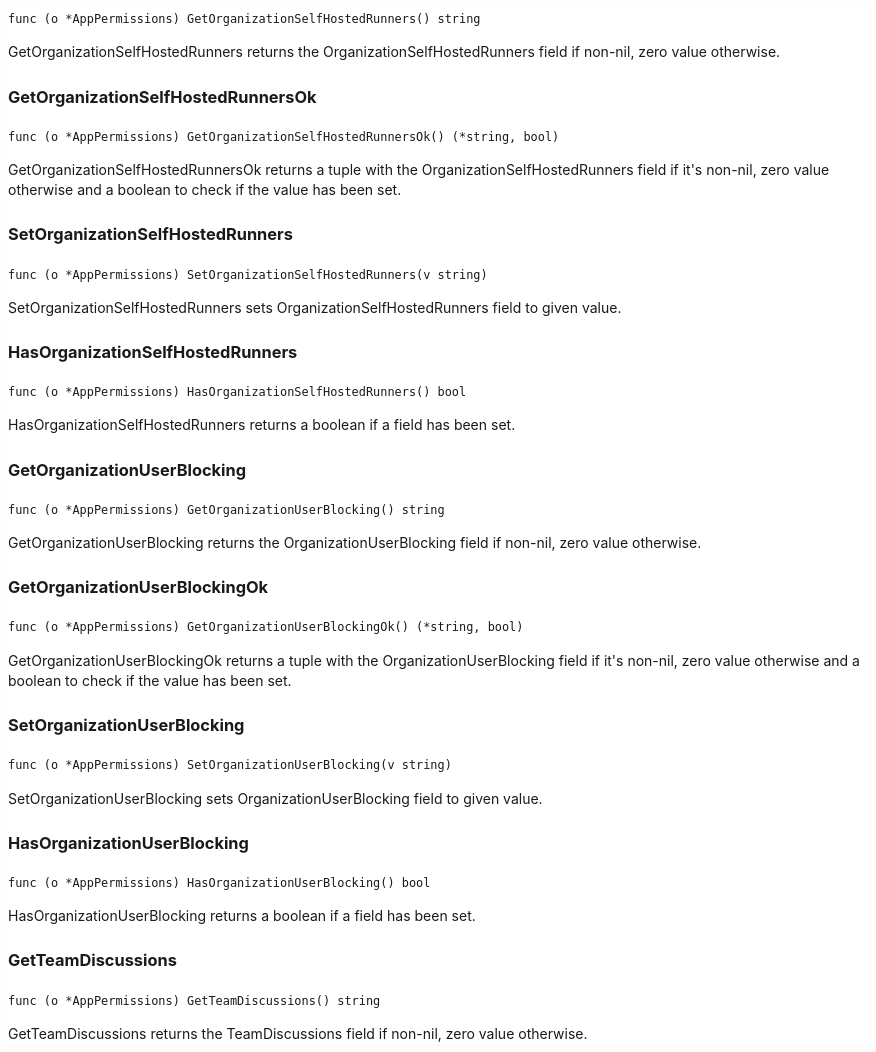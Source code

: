 `func (o *AppPermissions) GetOrganizationSelfHostedRunners() string`

GetOrganizationSelfHostedRunners returns the OrganizationSelfHostedRunners field if non-nil, zero value otherwise.

### GetOrganizationSelfHostedRunnersOk

`func (o *AppPermissions) GetOrganizationSelfHostedRunnersOk() (*string, bool)`

GetOrganizationSelfHostedRunnersOk returns a tuple with the OrganizationSelfHostedRunners field if it's non-nil, zero value otherwise
and a boolean to check if the value has been set.

### SetOrganizationSelfHostedRunners

`func (o *AppPermissions) SetOrganizationSelfHostedRunners(v string)`

SetOrganizationSelfHostedRunners sets OrganizationSelfHostedRunners field to given value.

### HasOrganizationSelfHostedRunners

`func (o *AppPermissions) HasOrganizationSelfHostedRunners() bool`

HasOrganizationSelfHostedRunners returns a boolean if a field has been set.

### GetOrganizationUserBlocking

`func (o *AppPermissions) GetOrganizationUserBlocking() string`

GetOrganizationUserBlocking returns the OrganizationUserBlocking field if non-nil, zero value otherwise.

### GetOrganizationUserBlockingOk

`func (o *AppPermissions) GetOrganizationUserBlockingOk() (*string, bool)`

GetOrganizationUserBlockingOk returns a tuple with the OrganizationUserBlocking field if it's non-nil, zero value otherwise
and a boolean to check if the value has been set.

### SetOrganizationUserBlocking

`func (o *AppPermissions) SetOrganizationUserBlocking(v string)`

SetOrganizationUserBlocking sets OrganizationUserBlocking field to given value.

### HasOrganizationUserBlocking

`func (o *AppPermissions) HasOrganizationUserBlocking() bool`

HasOrganizationUserBlocking returns a boolean if a field has been set.

### GetTeamDiscussions

`func (o *AppPermissions) GetTeamDiscussions() string`

GetTeamDiscussions returns the TeamDiscussions field if non-nil, zero value otherwise.

